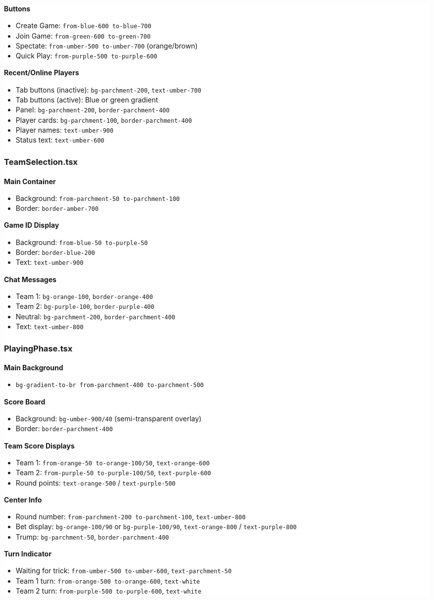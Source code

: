 **Buttons**
- Create Game: `from-blue-600 to-blue-700`
- Join Game: `from-green-600 to-green-700`
- Spectate: `from-umber-500 to-umber-700` (orange/brown)
- Quick Play: `from-purple-500 to-purple-600`

**Recent/Online Players**
- Tab buttons (inactive): `bg-parchment-200`, `text-umber-700`
- Tab buttons (active): Blue or green gradient
- Panel: `bg-parchment-200`, `border-parchment-400`
- Player cards: `bg-parchment-100`, `border-parchment-400`
- Player names: `text-umber-900`
- Status text: `text-umber-600`

### TeamSelection.tsx

**Main Container**
- Background: `from-parchment-50 to-parchment-100`
- Border: `border-amber-700`

**Game ID Display**
- Background: `from-blue-50 to-purple-50`
- Border: `border-blue-200`
- Text: `text-umber-900`

**Chat Messages**
- Team 1: `bg-orange-100`, `border-orange-400`
- Team 2: `bg-purple-100`, `border-purple-400`
- Neutral: `bg-parchment-200`, `border-parchment-400`
- Text: `text-umber-800`

### PlayingPhase.tsx

**Main Background**
- `bg-gradient-to-br from-parchment-400 to-parchment-500`

**Score Board**
- Background: `bg-umber-900/40` (semi-transparent overlay)
- Border: `border-parchment-400`

**Team Score Displays**
- Team 1: `from-orange-50 to-orange-100/50`, `text-orange-600`
- Team 2: `from-purple-50 to-purple-100/50`, `text-purple-600`
- Round points: `text-orange-500` / `text-purple-500`

**Center Info**
- Round number: `from-parchment-200 to-parchment-100`, `text-umber-800`
- Bet display: `bg-orange-100/90` or `bg-purple-100/90`, `text-orange-800` / `text-purple-800`
- Trump: `bg-parchment-50`, `border-parchment-400`

**Turn Indicator**
- Waiting for trick: `from-umber-500 to-umber-600`, `text-parchment-50`
- Team 1 turn: `from-orange-500 to-orange-600`, `text-white`
- Team 2 turn: `from-purple-500 to-purple-600`, `text-white`
